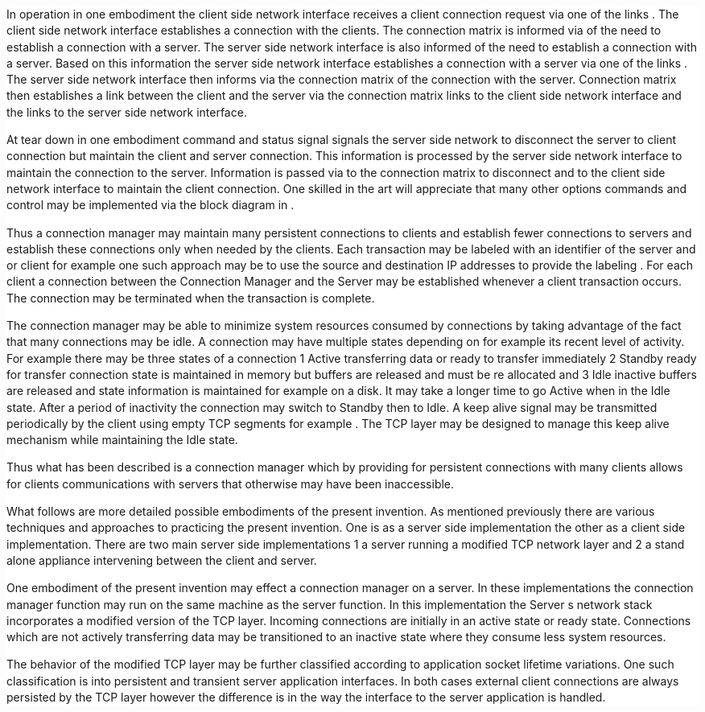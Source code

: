 In operation in one embodiment the client side network interface receives a client connection request via one of the links . The client side network interface establishes a connection with the clients. The connection matrix is informed via of the need to establish a connection with a server. The server side network interface is also informed of the need to establish a connection with a server. Based on this information the server side network interface establishes a connection with a server via one of the links . The server side network interface then informs via the connection matrix of the connection with the server. Connection matrix then establishes a link between the client and the server via the connection matrix links to the client side network interface and the links to the server side network interface.

At tear down in one embodiment command and status signal signals the server side network to disconnect the server to client connection but maintain the client and server connection. This information is processed by the server side network interface to maintain the connection to the server. Information is passed via to the connection matrix to disconnect and to the client side network interface to maintain the client connection. One skilled in the art will appreciate that many other options commands and control may be implemented via the block diagram in .

Thus a connection manager may maintain many persistent connections to clients and establish fewer connections to servers and establish these connections only when needed by the clients. Each transaction may be labeled with an identifier of the server and or client for example one such approach may be to use the source and destination IP addresses to provide the labeling . For each client a connection between the Connection Manager and the Server may be established whenever a client transaction occurs. The connection may be terminated when the transaction is complete.

The connection manager may be able to minimize system resources consumed by connections by taking advantage of the fact that many connections may be idle. A connection may have multiple states depending on for example its recent level of activity. For example there may be three states of a connection 1 Active transferring data or ready to transfer immediately 2 Standby ready for transfer connection state is maintained in memory but buffers are released and must be re allocated and 3 Idle inactive buffers are released and state information is maintained for example on a disk. It may take a longer time to go Active when in the Idle state. After a period of inactivity the connection may switch to Standby then to Idle. A keep alive signal may be transmitted periodically by the client using empty TCP segments for example . The TCP layer may be designed to manage this keep alive mechanism while maintaining the Idle state.

Thus what has been described is a connection manager which by providing for persistent connections with many clients allows for clients communications with servers that otherwise may have been inaccessible.

What follows are more detailed possible embodiments of the present invention. As mentioned previously there are various techniques and approaches to practicing the present invention. One is as a server side implementation the other as a client side implementation. There are two main server side implementations 1 a server running a modified TCP network layer and 2 a stand alone appliance intervening between the client and server.

One embodiment of the present invention may effect a connection manager on a server. In these implementations the connection manager function may run on the same machine as the server function. In this implementation the Server s network stack incorporates a modified version of the TCP layer. Incoming connections are initially in an active state or ready state. Connections which are not actively transferring data may be transitioned to an inactive state where they consume less system resources.

The behavior of the modified TCP layer may be further classified according to application socket lifetime variations. One such classification is into persistent and transient server application interfaces. In both cases external client connections are always persisted by the TCP layer however the difference is in the way the interface to the server application is handled.
